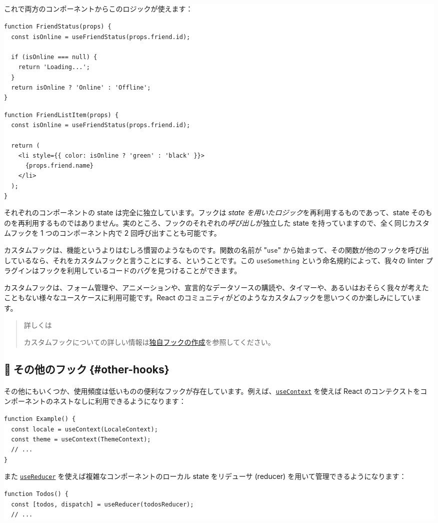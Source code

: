 これで両方のコンポーネントからこのロジックが使えます：


```js{2}
function FriendStatus(props) {
  const isOnline = useFriendStatus(props.friend.id);

  if (isOnline === null) {
    return 'Loading...';
  }
  return isOnline ? 'Online' : 'Offline';
}
```

```js{2}
function FriendListItem(props) {
  const isOnline = useFriendStatus(props.friend.id);

  return (
    <li style={{ color: isOnline ? 'green' : 'black' }}>
      {props.friend.name}
    </li>
  );
}
```

それぞれのコンポーネントの state は完全に独立しています。フックは *state を用いたロジック*を再利用するものであって、state そのものを再利用するものではありません。実のところ、フックのそれぞれの*呼び出し*が独立した state を持っていますので、全く同じカスタムフックを 1 つのコンポーネント内で 2 回呼び出すことも可能です。

カスタムフックは、機能というよりはむしろ慣習のようなものです。関数の名前が "`use`" から始まって、その関数が他のフックを呼び出しているなら、それをカスタムフックと言うことにする、ということです。この `useSomething` という命名規約によって、我々の linter プラグインはフックを利用しているコードのバグを見つけることができます。

カスタムフックは、フォーム管理や、アニメーションや、宣言的なデータソースの購読や、タイマーや、あるいはおそらく我々が考えたこともない様々なユースケースに利用可能です。React のコミュニティがどのようなカスタムフックを思いつくのか楽しみにしています。

> 詳しくは
>
> カスタムフックについての詳しい情報は[独自フックの作成](/docs/hooks-custom.html)を参照してください。

## 🔌 その他のフック {#other-hooks}

その他にもいくつか、使用頻度は低いものの便利なフックが存在しています。例えば、[`useContext`](/docs/hooks-reference.html#usecontext) を使えば React のコンテクストをコンポーネントのネストなしに利用できるようになります：

```js{2,3}
function Example() {
  const locale = useContext(LocaleContext);
  const theme = useContext(ThemeContext);
  // ...
}
```

また [`useReducer`](/docs/hooks-reference.html#usereducer) を使えば複雑なコンポーネントのローカル state をリデューサ (reducer) を用いて管理できるようになります：

```js{2}
function Todos() {
  const [todos, dispatch] = useReducer(todosReducer);
  // ...
```
